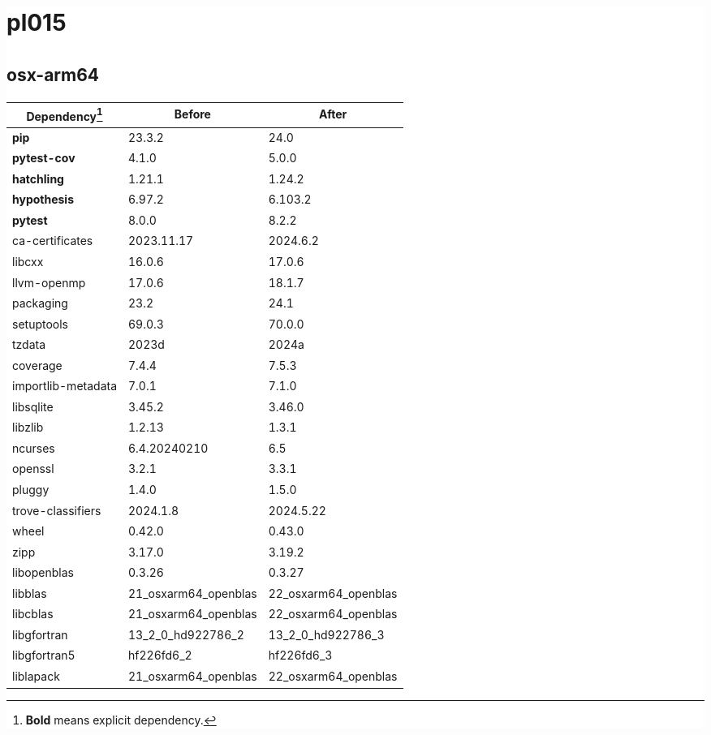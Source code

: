# pl015

## osx-arm64

|Dependency[^1]|Before|After|
|-|-|-|
|**pip**|23.3.2|24.0|
|**pytest-cov**|4.1.0|5.0.0|
|**hatchling**|1.21.1|1.24.2|
|**hypothesis**|6.97.2|6.103.2|
|**pytest**|8.0.0|8.2.2|
|ca-certificates|2023.11.17|2024.6.2|
|libcxx|16.0.6|17.0.6|
|llvm-openmp|17.0.6|18.1.7|
|packaging|23.2|24.1|
|setuptools|69.0.3|70.0.0|
|tzdata|2023d|2024a|
|coverage|7.4.4|7.5.3|
|importlib-metadata|7.0.1|7.1.0|
|libsqlite|3.45.2|3.46.0|
|libzlib|1.2.13|1.3.1|
|ncurses|6.4.20240210|6.5|
|openssl|3.2.1|3.3.1|
|pluggy|1.4.0|1.5.0|
|trove-classifiers|2024.1.8|2024.5.22|
|wheel|0.42.0|0.43.0|
|zipp|3.17.0|3.19.2|
|libopenblas|0.3.26|0.3.27|
|libblas|21_osxarm64_openblas|22_osxarm64_openblas|
|libcblas|21_osxarm64_openblas|22_osxarm64_openblas|
|libgfortran|13_2_0_hd922786_2|13_2_0_hd922786_3|
|libgfortran5|hf226fd6_2|hf226fd6_3|
|liblapack|21_osxarm64_openblas|22_osxarm64_openblas|


[^1]: **Bold** means explicit dependency.
[^2]: Dependency got downgraded.